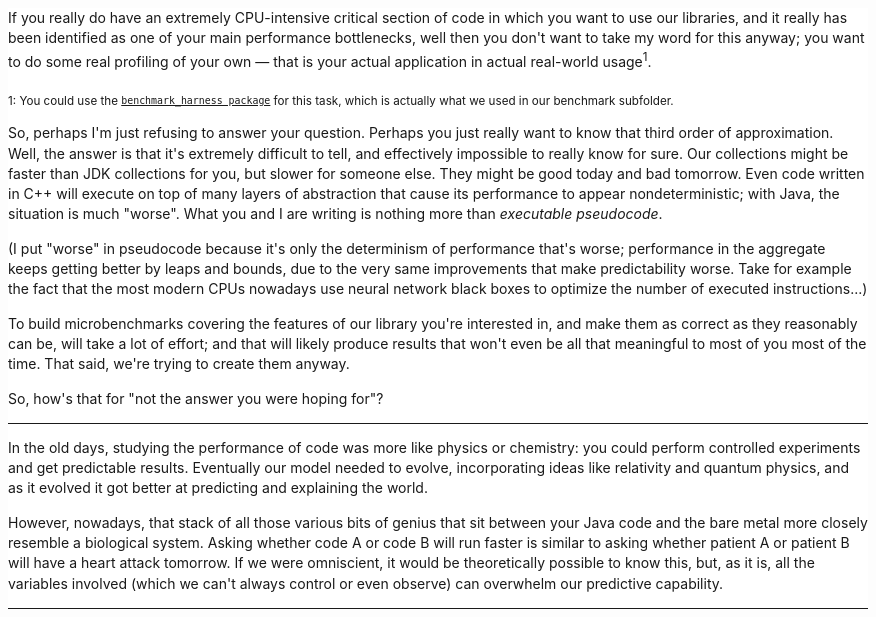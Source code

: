 If you really do have an extremely CPU-intensive critical section of code in which you want to use our libraries, and it
really has been identified as one of your main performance bottlenecks, well then you don't want to take my word for
this anyway; you want to do some real profiling of your own &mdash; that is your actual application in actual real-world
usage<sup>1</sup>.

<sub>1: You could use the <a href="https://pub.dev/packages/benchmark_harness">`benchmark_harness package`</a> for this task, 
which is actually what we used in our benchmark subfolder.</sub>

So, perhaps I'm just refusing to answer your question. Perhaps you just really want to know that third order of
approximation. Well, the answer is that it's extremely difficult to tell, and effectively impossible to really know for
sure. Our collections might be faster than JDK collections for you, but slower for someone else. They might be good
today and bad tomorrow. Even code written in C++ will execute on top of many layers of abstraction that cause its
performance to appear nondeterministic; with Java, the situation is much "worse". What you and I are writing is nothing
more than *executable pseudocode*.


(I put "worse" in pseudocode because it's only the determinism of performance that's worse; performance in the aggregate
keeps getting better by leaps and bounds, due to the very same improvements that make predictability worse. Take for example
the fact that the most modern CPUs nowadays use neural network black boxes to optimize the number of executed instructions...)

To build microbenchmarks covering the features of our library you're interested in, and make them as correct as they
reasonably can be, will take a lot of effort; and that will likely produce results that won't even be all that meaningful to most of you
most of the time. That said, we're trying to create them anyway.

So, how's that for "not the answer you were hoping for"?

---

In the old days, studying the performance of code was more like physics or chemistry: you could perform controlled
experiments and get predictable results. Eventually our model needed to evolve, incorporating ideas like relativity
and quantum physics, and as it evolved it got better at predicting and explaining the world.

However, nowadays, that stack of all those various bits of genius that sit between your Java code and the bare metal more
closely resemble a biological system. Asking whether code A or code B will run faster is similar to asking whether
patient A or patient B will have a heart attack tomorrow. If we were omniscient, it would be theoretically possible to
know this, but, as it is, all the variables involved (which we can't always control or even observe) can overwhelm our
predictive capability.

---